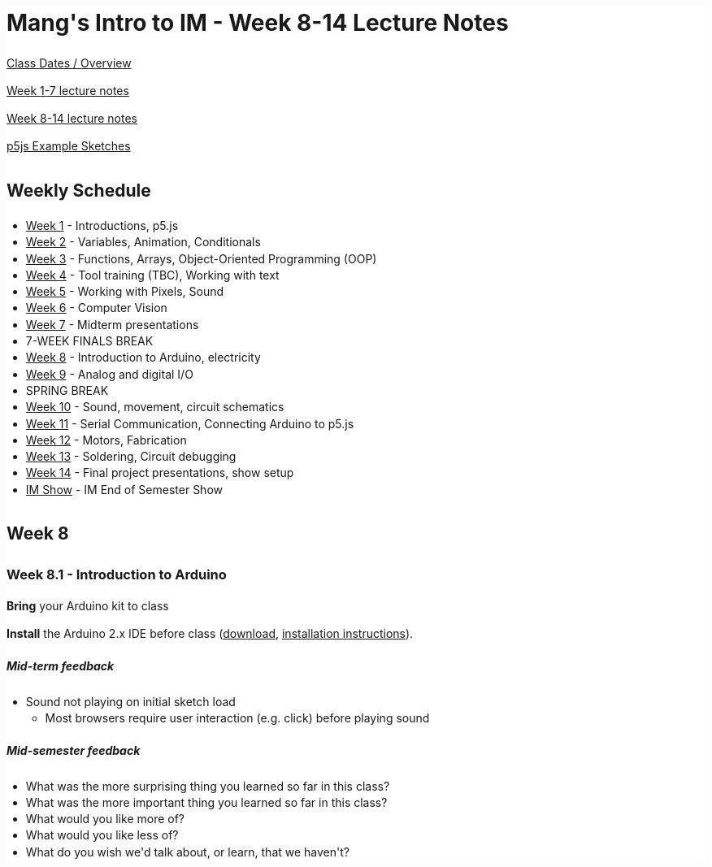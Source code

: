 # Mang's Intro to IM - Week 8-14 Lecture Notes #

[Class Dates / Overview](https://docs.google.com/spreadsheets/d/1v9EqYgoUXqTkozkICUszM_Tmsacm4ePBe10r_Ult5pQ/edit?usp=sharing)

[Week 1-7 lecture notes](lectureNotes.md)

[Week 8-14 lecture notes](lectureNotes2.md)

[p5js Example Sketches](https://editor.p5js.org/mangtronix/collections/A3JbliQrM)

## Weekly Schedule
- [Week 1](lectureNotes.md#week-1) - Introductions, p5.js
- [Week 2](lectureNotes.md#week-2) - Variables, Animation, Conditionals
- [Week 3](lectureNotes.md#week-3) - Functions, Arrays, Object-Oriented Programming (OOP)
- [Week 4](lectureNotes.md#week-4) - Tool training (TBC), Working with text
- [Week 5](lectureNotes.md#week-5) - Working with Pixels, Sound
- [Week 6](lectureNotes.md#week-6) - Computer Vision
- [Week 7](lectureNotes.md#week-7) - Midterm presentations
- 7-WEEK FINALS BREAK
- [Week 8](#week-8) - Introduction to Arduino, electricity
- [Week 9](#week-9) - Analog and digital I/O
- SPRING BREAK
- [Week 10](#week-10) - Sound, movement, circuit schematics
- [Week 11](#week-11) - Serial Communication, Connecting Arduino to p5.js
- [Week 12](#week-12) - Motors, Fabrication
- [Week 13](#week-13) - Soldering, Circuit debugging
- [Week 14](#week-14) - Final project presentations, show setup
- [IM Show](#im-show) - IM End of Semester Show

## Week 8

### Week 8.1 - Introduction to Arduino

**Bring** your Arduino kit to class

**Install** the Arduino 2.x IDE before class ([download](https://www.arduino.cc/en/software), [installation instructions](https://docs.arduino.cc/software/ide-v2/tutorials/getting-started/ide-v2-downloading-and-installing)).

##### Mid-term feedback
- Sound not playing on initial sketch load
  - Most browsers require user interaction (e.g. click) before playing sound

#####  Mid-semester feedback

- What was the more surprising thing you learned so far in this class?
- What was the more important thing you learned so far in this class?
- What would you like more of?
- What would you like less of?
- What do you wish we'd talk about, or learn, that we haven't?

